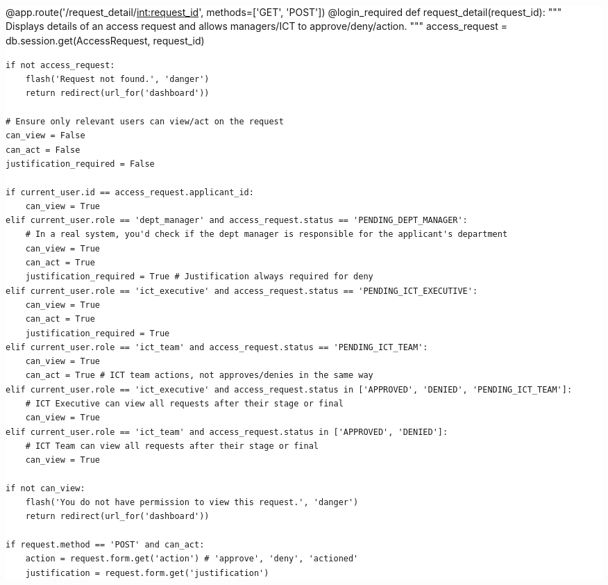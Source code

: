 @app.route('/request_detail/<int:request_id>', methods=['GET', 'POST'])
@login_required
def request_detail(request_id):
    """
    Displays details of an access request and allows managers/ICT to approve/deny/action.
    """
    access_request = db.session.get(AccessRequest, request_id)

    if not access_request:
        flash('Request not found.', 'danger')
        return redirect(url_for('dashboard'))
    
    # Ensure only relevant users can view/act on the request
    can_view = False
    can_act = False
    justification_required = False

    if current_user.id == access_request.applicant_id:
        can_view = True
    elif current_user.role == 'dept_manager' and access_request.status == 'PENDING_DEPT_MANAGER':
        # In a real system, you'd check if the dept manager is responsible for the applicant's department
        can_view = True
        can_act = True
        justification_required = True # Justification always required for deny
    elif current_user.role == 'ict_executive' and access_request.status == 'PENDING_ICT_EXECUTIVE':
        can_view = True
        can_act = True
        justification_required = True
    elif current_user.role == 'ict_team' and access_request.status == 'PENDING_ICT_TEAM':
        can_view = True
        can_act = True # ICT team actions, not approves/denies in the same way
    elif current_user.role == 'ict_executive' and access_request.status in ['APPROVED', 'DENIED', 'PENDING_ICT_TEAM']:
        # ICT Executive can view all requests after their stage or final
        can_view = True
    elif current_user.role == 'ict_team' and access_request.status in ['APPROVED', 'DENIED']:
        # ICT Team can view all requests after their stage or final
        can_view = True

    if not can_view:
        flash('You do not have permission to view this request.', 'danger')
        return redirect(url_for('dashboard'))

    if request.method == 'POST' and can_act:
        action = request.form.get('action') # 'approve', 'deny', 'actioned'
        justification = request.form.get('justification')
